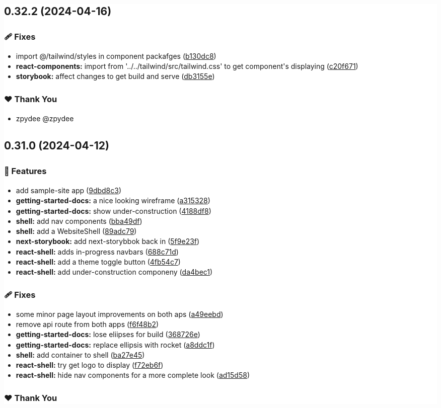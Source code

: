 ## 0.32.2 (2024-04-16)

### 🩹 Fixes

- import @/tailwind/styles in component packafges ([b130dc8](https://github.com/spwntch/spwn/commit/b130dc8))
- **react-components:** import from '../../tailwind/src/tailwind.css' to get component's displaying ([c20f671](https://github.com/spwntch/spwn/commit/c20f671))
- **storybook:** affect changes to get build and serve ([db3155e](https://github.com/spwntch/spwn/commit/db3155e))

### ❤️ Thank You

- zpydee @zpydee

## 0.31.0 (2024-04-12)

### 🚀 Features

- add sample-site app ([9dbd8c3](https://github.com/spwntch/spwn/commit/9dbd8c3))
- **getting-started-docs:** a nice looking wireframe ([a315328](https://github.com/spwntch/spwn/commit/a315328))
- **getting-started-docs:** show under-construction ([4188df8](https://github.com/spwntch/spwn/commit/4188df8))
- **shell:** add nav components ([bba49df](https://github.com/spwntch/spwn/commit/bba49df))
- **shell:** add a WebsiteShell ([89adc79](https://github.com/spwntch/spwn/commit/89adc79))
- **next-storybook:** add next-storybbok back in ([5f9e23f](https://github.com/spwntch/spwn/commit/5f9e23f))
- **react-shell:** adds in-progress navbars ([688c71d](https://github.com/spwntch/spwn/commit/688c71d))
- **react-shell:** add a theme toggle button ([4fb54c7](https://github.com/spwntch/spwn/commit/4fb54c7))
- **react-shell:** add under-construction componeny ([da4bec1](https://github.com/spwntch/spwn/commit/da4bec1))

### 🩹 Fixes

- some minor page layout improvements on both aps ([a49eebd](https://github.com/spwntch/spwn/commit/a49eebd))
- remove api route from both apps ([f6f48b2](https://github.com/spwntch/spwn/commit/f6f48b2))
- **getting-started-docs:** lose eliipses for build ([368726e](https://github.com/spwntch/spwn/commit/368726e))
- **getting-started-docs:** replace ellipsis with rocket ([a8ddc1f](https://github.com/spwntch/spwn/commit/a8ddc1f))
- **shell:** add container to shell ([ba27e45](https://github.com/spwntch/spwn/commit/ba27e45))
- **react-shell:** try get logo to display ([f72eb6f](https://github.com/spwntch/spwn/commit/f72eb6f))
- **react-shell:** hide nav components for a more complete look ([ad15d58](https://github.com/spwntch/spwn/commit/ad15d58))

### ❤️ Thank You
